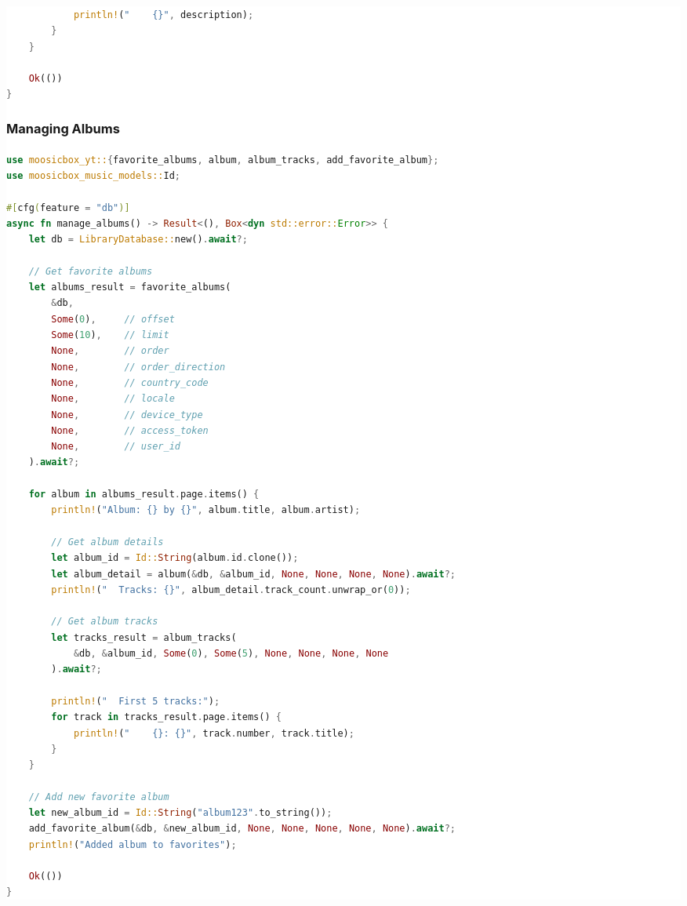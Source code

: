 ```rust
            println!("    {}", description);
        }
    }

    Ok(())
}
```

### Managing Albums

```rust
use moosicbox_yt::{favorite_albums, album, album_tracks, add_favorite_album};
use moosicbox_music_models::Id;

#[cfg(feature = "db")]
async fn manage_albums() -> Result<(), Box<dyn std::error::Error>> {
    let db = LibraryDatabase::new().await?;

    // Get favorite albums
    let albums_result = favorite_albums(
        &db,
        Some(0),     // offset
        Some(10),    // limit
        None,        // order
        None,        // order_direction
        None,        // country_code
        None,        // locale
        None,        // device_type
        None,        // access_token
        None,        // user_id
    ).await?;

    for album in albums_result.page.items() {
        println!("Album: {} by {}", album.title, album.artist);

        // Get album details
        let album_id = Id::String(album.id.clone());
        let album_detail = album(&db, &album_id, None, None, None, None).await?;
        println!("  Tracks: {}", album_detail.track_count.unwrap_or(0));

        // Get album tracks
        let tracks_result = album_tracks(
            &db, &album_id, Some(0), Some(5), None, None, None, None
        ).await?;

        println!("  First 5 tracks:");
        for track in tracks_result.page.items() {
            println!("    {}: {}", track.number, track.title);
        }
    }

    // Add new favorite album
    let new_album_id = Id::String("album123".to_string());
    add_favorite_album(&db, &new_album_id, None, None, None, None, None).await?;
    println!("Added album to favorites");

    Ok(())
}
```
